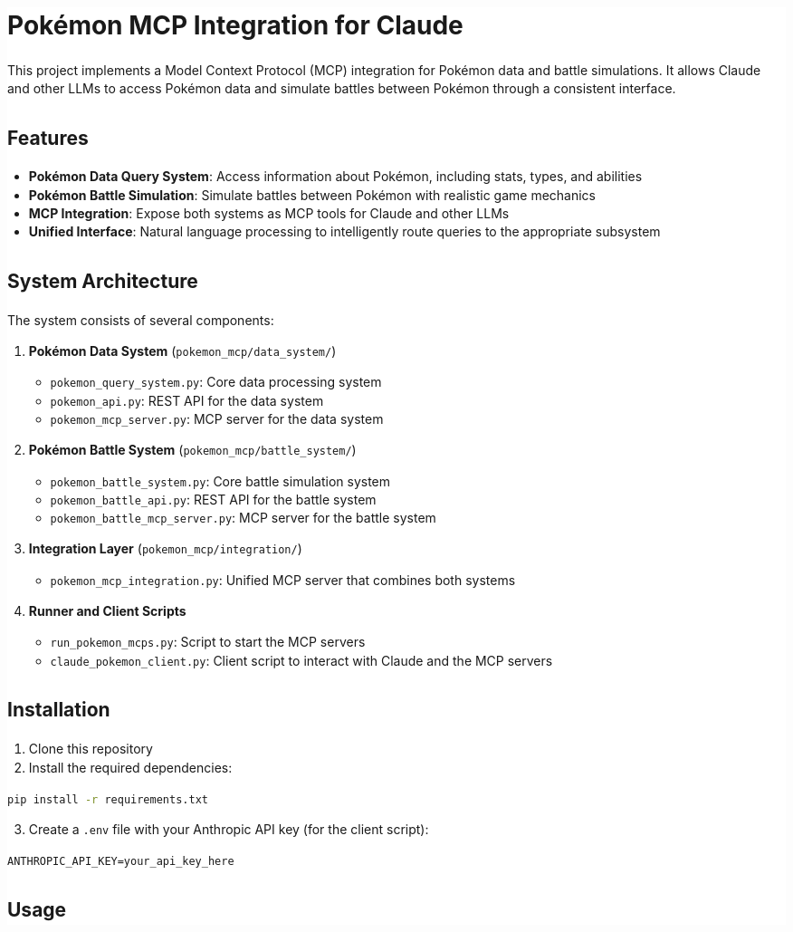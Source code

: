 # Pokémon MCP Integration for Claude

This project implements a Model Context Protocol (MCP) integration for Pokémon data and battle simulations. It allows Claude and other LLMs to access Pokémon data and simulate battles between Pokémon through a consistent interface.

## Features

- **Pokémon Data Query System**: Access information about Pokémon, including stats, types, and abilities
- **Pokémon Battle Simulation**: Simulate battles between Pokémon with realistic game mechanics
- **MCP Integration**: Expose both systems as MCP tools for Claude and other LLMs
- **Unified Interface**: Natural language processing to intelligently route queries to the appropriate subsystem

## System Architecture

The system consists of several components:

1. **Pokémon Data System** (`pokemon_mcp/data_system/`)
   - `pokemon_query_system.py`: Core data processing system
   - `pokemon_api.py`: REST API for the data system
   - `pokemon_mcp_server.py`: MCP server for the data system

2. **Pokémon Battle System** (`pokemon_mcp/battle_system/`)
   - `pokemon_battle_system.py`: Core battle simulation system
   - `pokemon_battle_api.py`: REST API for the battle system
   - `pokemon_battle_mcp_server.py`: MCP server for the battle system

3. **Integration Layer** (`pokemon_mcp/integration/`)
   - `pokemon_mcp_integration.py`: Unified MCP server that combines both systems

4. **Runner and Client Scripts**
   - `run_pokemon_mcps.py`: Script to start the MCP servers
   - `claude_pokemon_client.py`: Client script to interact with Claude and the MCP servers

## Installation

1. Clone this repository
2. Install the required dependencies:

```bash
pip install -r requirements.txt
```

3. Create a `.env` file with your Anthropic API key (for the client script):

```
ANTHROPIC_API_KEY=your_api_key_here
```

## Usage
